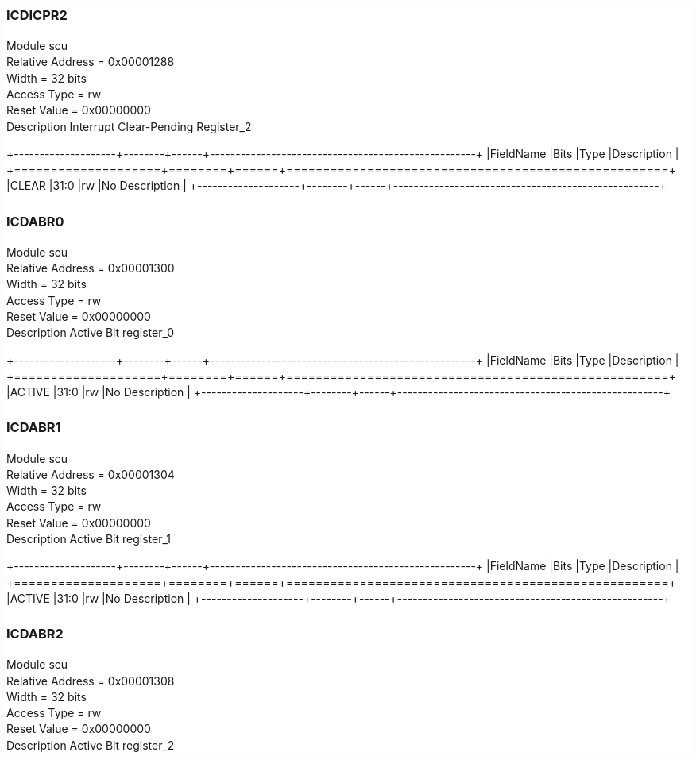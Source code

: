 ### ICDICPR2  

Module scu  
Relative Address = 0x00001288  
Width = 32 bits  
Access Type = rw  
Reset Value = 0x00000000  
Description Interrupt Clear-Pending Register_2  

+--------------------+--------+------+----------------------------------------------------+
|FieldName           |Bits    |Type  |Description                                         |
+====================+========+======+====================================================+
|CLEAR               |31:0    |rw    |No Description                                      |
+--------------------+--------+------+----------------------------------------------------+

### ICDABR0  

Module scu  
Relative Address = 0x00001300  
Width = 32 bits  
Access Type = rw  
Reset Value = 0x00000000  
Description Active Bit register_0  

+--------------------+--------+------+----------------------------------------------------+
|FieldName           |Bits    |Type  |Description                                         |
+====================+========+======+====================================================+
|ACTIVE              |31:0    |rw    |No Description                                      |
+--------------------+--------+------+----------------------------------------------------+

### ICDABR1  

Module scu  
Relative Address = 0x00001304  
Width = 32 bits  
Access Type = rw  
Reset Value = 0x00000000  
Description Active Bit register_1  

+--------------------+--------+------+----------------------------------------------------+
|FieldName           |Bits    |Type  |Description                                         |
+====================+========+======+====================================================+
|ACTIVE              |31:0    |rw    |No Description                                      |
+--------------------+--------+------+----------------------------------------------------+

### ICDABR2  

Module scu  
Relative Address = 0x00001308  
Width = 32 bits  
Access Type = rw  
Reset Value = 0x00000000  
Description Active Bit register_2  
